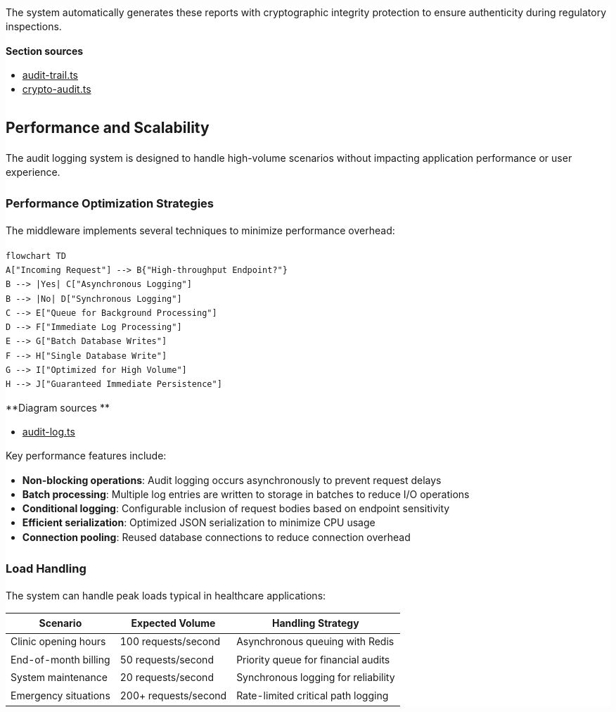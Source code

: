 The system automatically generates these reports with cryptographic integrity protection to ensure authenticity during regulatory inspections.

**Section sources**

- [audit-trail.ts](file://apps/api/src/services/audit-trail.ts#L423-L460)
- [crypto-audit.ts](file://apps/api/src/utils/crypto-audit.ts#L0-L54)

## Performance and Scalability

The audit logging system is designed to handle high-volume scenarios without impacting application performance or user experience.

### Performance Optimization Strategies

The middleware implements several techniques to minimize performance overhead:

```mermaid
flowchart TD
A["Incoming Request"] --> B{"High-throughput Endpoint?"}
B --> |Yes| C["Asynchronous Logging"]
B --> |No| D["Synchronous Logging"]
C --> E["Queue for Background Processing"]
D --> F["Immediate Log Processing"]
E --> G["Batch Database Writes"]
F --> H["Single Database Write"]
G --> I["Optimized for High Volume"]
H --> J["Guaranteed Immediate Persistence"]
```

**Diagram sources **

- [audit-log.ts](file://apps/api/src/middleware/audit-log.ts#L114-L260)

Key performance features include:

- **Non-blocking operations**: Audit logging occurs asynchronously to prevent request delays
- **Batch processing**: Multiple log entries are written to storage in batches to reduce I/O operations
- **Conditional logging**: Configurable inclusion of request bodies based on endpoint sensitivity
- **Efficient serialization**: Optimized JSON serialization to minimize CPU usage
- **Connection pooling**: Reused database connections to reduce connection overhead

### Load Handling

The system can handle peak loads typical in healthcare applications:

| Scenario             | Expected Volume      | Handling Strategy                   |
| -------------------- | -------------------- | ----------------------------------- |
| Clinic opening hours | 100 requests/second  | Asynchronous queuing with Redis     |
| End-of-month billing | 50 requests/second   | Priority queue for financial audits |
| System maintenance   | 20 requests/second   | Synchronous logging for reliability |
| Emergency situations | 200+ requests/second | Rate-limited critical path logging  |

